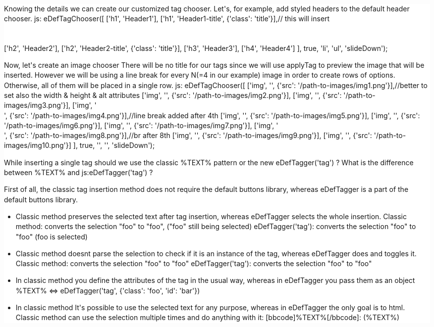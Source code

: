 Knowing the details we can create our customized tag chooser.
Let's, for example, add styled headers to the default header chooser.
js: eDefTagChooser([
 ['h1', 'Header1'],
 ['h1', 'Header1-title', {'class': 'title'}],// this will insert <h1 class="title"></h1>
 ['h2', 'Header2'],
 ['h2', 'Header2-title', {'class': 'title'}],
 ['h3', 'Header3'],
 ['h4', 'Header4']
], true, 'li', 'ul', 'slideDown');

Now, let's create an image chooser
There will be no title for our tags since we will use applyTag to preview the image that will be inserted. However we
will be using a line break for every N(=4 in our example) image in order to create rows of options. Otherwise,
all of them will be placed in a single row.
js: eDefTagChooser([
 ['img', '', {'src': '/path-to-images/img1.png'}],//better to set also the width & height & alt attributes
 ['img', '', {'src': '/path-to-images/img2.png'}],
 ['img', '', {'src': '/path-to-images/img3.png'}],
 ['img', '<br />', {'src': '/path-to-images/img4.png'}],//line break added after 4th
 ['img', '', {'src': '/path-to-images/img5.png'}],
 ['img', '', {'src': '/path-to-images/img6.png'}],
 ['img', '', {'src': '/path-to-images/img7.png'}],
 ['img', '<br />', {'src': '/path-to-images/img8.png'}],//br after 8th
 ['img', '', {'src': '/path-to-images/img9.png'}],
 ['img', '', {'src': '/path-to-images/img10.png'}]
], true, '', '', 'slideDown');


While inserting a single tag should we use the classic <tag>%TEXT%</tag> pattern or the new eDefTagger('tag') ?
What is the difference between <tag>%TEXT%</tag> and js:eDefTagger('tag') ?

First of all, the classic tag insertion method does not require the default buttons library, whereas eDefTagger is a part of
the default buttons library.

- Classic method preserves the selected text after tag insertion, whereas eDefTagger selects the whole insertion.
Classic method: converts the selection "foo" to "<tag>foo</tag>", ("foo" still being selected)
eDefTagger('tag'): converts the selection "foo" to "<tag>foo</tag>" (<tag>foo</tag> is selected)

- Classic method doesnt parse the selection to check if it is an instance of the tag, whereas eDefTagger does and toggles it.
Classic method: converts the selection "<tag>foo</tag>" to "<tag><tag>foo</tag></tag>"
eDefTagger('tag'): converts the selection "<tag>foo</tag>" to "foo"

- In classic method you define the attributes of the tag in the usual way, whereas in eDefTagger you pass them as an object
<tag class="foo" id="bar">%TEXT%</tag> <=> eDefTagger('tag', {'class': 'foo', 'id': 'bar'})

- In classic method It's possible to use the selected text for any purpose, whereas in eDefTagger the only goal is to html.
 Classic method can use the selection multiple times and do anything with it: [bbcode]%TEXT%[/bbcode]: (%TEXT%)
